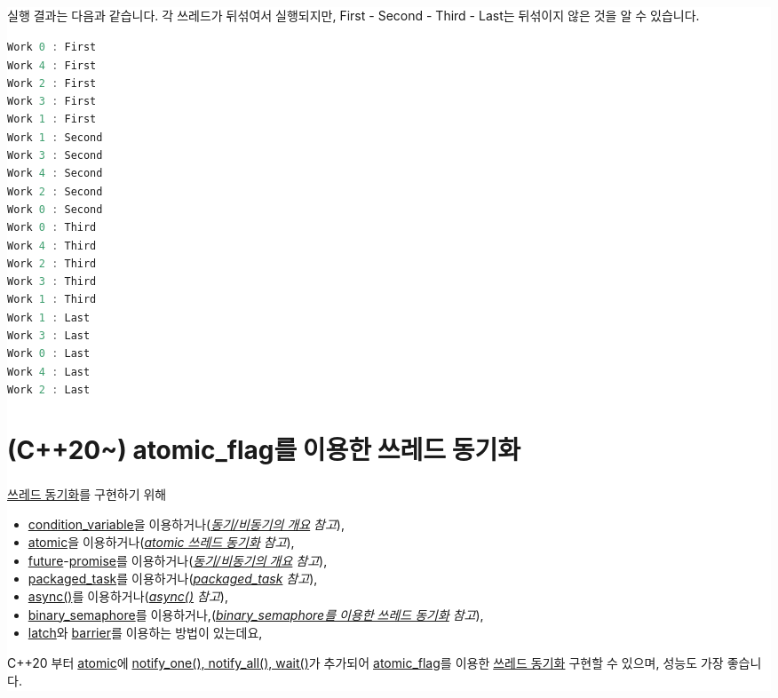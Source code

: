 실행 결과는 다음과 같습니다. 각 쓰레드가 뒤섞여서 실행되지만, First - Second - Third - Last는 뒤섞이지 않은 것을 알 수 있습니다. 

```cpp
Work 0 : First
Work 4 : First
Work 2 : First
Work 3 : First
Work 1 : First
Work 1 : Second
Work 3 : Second
Work 4 : Second
Work 2 : Second
Work 0 : Second
Work 0 : Third
Work 4 : Third
Work 2 : Third
Work 3 : Third
Work 1 : Third
Work 1 : Last
Work 3 : Last
Work 0 : Last
Work 4 : Last
Work 2 : Last
```

# (C++20~) atomic_flag를 이용한 쓰레드 동기화

[쓰레드 동기화](https://tango1202.github.io/mordern-cpp-stl/mordern-cpp-stl-condition_variable/#%EC%93%B0%EB%A0%88%EB%93%9C-%EB%8F%99%EA%B8%B0%ED%99%94)를 구현하기 위해 

* [condition_variable](https://tango1202.github.io/mordern-cpp-stl/mordern-cpp-stl-condition_variable)을 이용하거나(*[동기/비동기의 개요](https://tango1202.github.io/mordern-cpp-stl/mordern-cpp-stl-future/#%EA%B0%9C%EC%9A%94) 참고*), 
* [atomic](https://tango1202.github.io/mordern-cpp-stl/mordern-cpp-stl-atomic/#atomic)을 이용하거나(*[atomic 쓰레드 동기화](https://tango1202.github.io/mordern-cpp-stl/mordern-cpp-stl-atomic/#atomic-%EC%93%B0%EB%A0%88%EB%93%9C-%EB%8F%99%EA%B8%B0%ED%99%94) 참고*), 
* [future](https://tango1202.github.io/mordern-cpp-stl/mordern-cpp-stl-future/#future)-[promise](https://tango1202.github.io/mordern-cpp-stl/mordern-cpp-stl-future/#promise)를 이용하거나(*[동기/비동기의 개요](https://tango1202.github.io/mordern-cpp-stl/mordern-cpp-stl-future/#%EA%B0%9C%EC%9A%94) 참고*), 
* [packaged_task](https://tango1202.github.io/mordern-cpp-stl/mordern-cpp-stl-future/#packaged_task)를 이용하거나(*[packaged_task](https://tango1202.github.io/mordern-cpp-stl/mordern-cpp-stl-future/#packaged_task) 참고*), 
* [async()](https://tango1202.github.io/mordern-cpp-stl/mordern-cpp-stl-future/#async)를 이용하거나(*[async()](https://tango1202.github.io/mordern-cpp-stl/mordern-cpp-stl-future/#async) 참고*),
* [binary_semaphore](https://tango1202.github.io/mordern-cpp-stl/mordern-cpp-stl-future/#c20-counting_semaphore-binary_semaphore)를 이용하거나,(*[binary_semaphore를 이용한 쓰레드 동기화](https://tango1202.github.io/mordern-cpp-stl/mordern-cpp-stl-future/#c20-binary_semaphore%EB%A5%BC-%EC%9D%B4%EC%9A%A9%ED%95%9C-%EC%93%B0%EB%A0%88%EB%93%9C-%EB%8F%99%EA%B8%B0%ED%99%94) 참고*),
* [latch](https://tango1202.github.io/mordern-cpp-stl/mordern-cpp-stl-future/#c20-latch)와 [barrier](https://tango1202.github.io/mordern-cpp-stl/mordern-cpp-stl-future/#c20-barrier)를 이용하는 방법이 있는데요,

C++20 부터 [atomic](https://tango1202.github.io/mordern-cpp-stl/mordern-cpp-stl-atomic/#atomic)에 [notify_one(), notify_all(), wait()](https://tango1202.github.io/mordern-cpp-stl/mordern-cpp-stl-atomic/#c20-notify_one-notify_all-wait)가 추가되어 [atomic_flag](https://tango1202.github.io/mordern-cpp-stl/mordern-cpp-stl-atomic/#atomic_flag)를 이용한 [쓰레드 동기화](https://tango1202.github.io/mordern-cpp-stl/mordern-cpp-stl-condition_variable/#%EC%93%B0%EB%A0%88%EB%93%9C-%EB%8F%99%EA%B8%B0%ED%99%94) 구현할 수 있으며, 성능도 가장 좋습니다.
